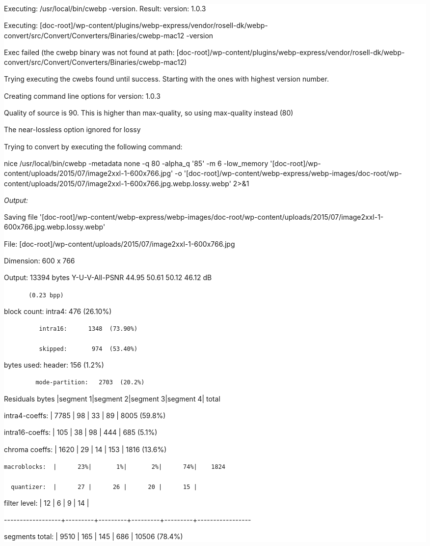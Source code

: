 Executing: /usr/local/bin/cwebp -version. Result: version: 1.0.3

Executing: [doc-root]/wp-content/plugins/webp-express/vendor/rosell-dk/webp-convert/src/Convert/Converters/Binaries/cwebp-mac12 -version

Exec failed (the cwebp binary was not found at path: [doc-root]/wp-content/plugins/webp-express/vendor/rosell-dk/webp-convert/src/Convert/Converters/Binaries/cwebp-mac12)

Trying executing the cwebs found until success. Starting with the ones with highest version number.

Creating command line options for version: 1.0.3

Quality of source is 90. This is higher than max-quality, so using max-quality instead (80)

The near-lossless option ignored for lossy

Trying to convert by executing the following command:

nice /usr/local/bin/cwebp -metadata none -q 80 -alpha_q '85' -m 6 -low_memory '[doc-root]/wp-content/uploads/2015/07/image2xxl-1-600x766.jpg' -o '[doc-root]/wp-content/webp-express/webp-images/doc-root/wp-content/uploads/2015/07/image2xxl-1-600x766.jpg.webp.lossy.webp' 2>&1


*Output:* 

Saving file '[doc-root]/wp-content/webp-express/webp-images/doc-root/wp-content/uploads/2015/07/image2xxl-1-600x766.jpg.webp.lossy.webp'

File:      [doc-root]/wp-content/uploads/2015/07/image2xxl-1-600x766.jpg

Dimension: 600 x 766

Output:    13394 bytes Y-U-V-All-PSNR 44.95 50.61 50.12   46.12 dB

           (0.23 bpp)

block count:  intra4:        476  (26.10%)

              intra16:      1348  (73.90%)

              skipped:       974  (53.40%)

bytes used:  header:            156  (1.2%)

             mode-partition:   2703  (20.2%)

 Residuals bytes  |segment 1|segment 2|segment 3|segment 4|  total

  intra4-coeffs:  |    7785 |      98 |      33 |      89 |    8005  (59.8%)

 intra16-coeffs:  |     105 |      38 |      98 |     444 |     685  (5.1%)

  chroma coeffs:  |    1620 |      29 |      14 |     153 |    1816  (13.6%)

    macroblocks:  |      23%|       1%|       2%|      74%|    1824

      quantizer:  |      27 |      26 |      20 |      15 |

   filter level:  |      12 |       6 |       9 |      14 |

------------------+---------+---------+---------+---------+-----------------

 segments total:  |    9510 |     165 |     145 |     686 |   10506  (78.4%)

